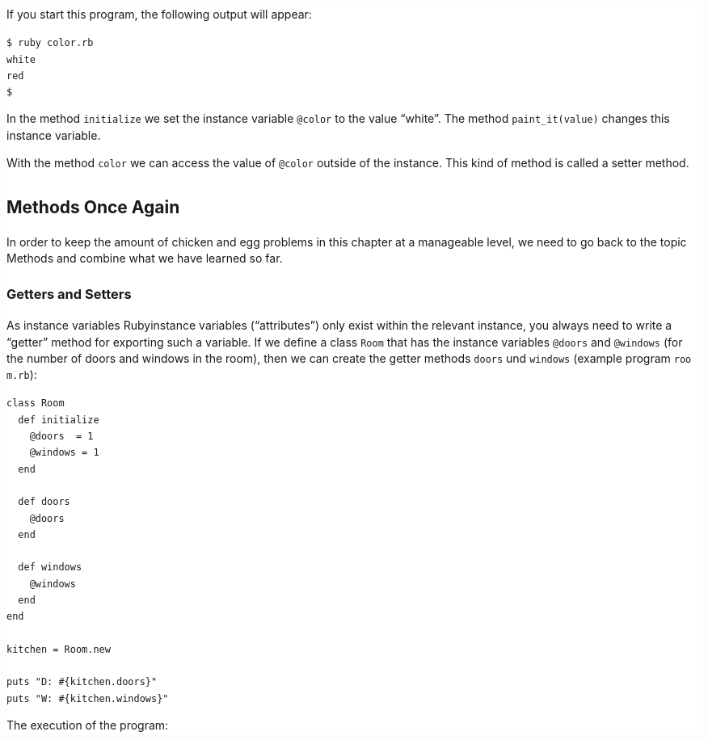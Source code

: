 If you start this program, the following output will appear:

``` {.bash}
$ ruby color.rb
white
red
$
```

In the method `initialize` we set the instance variable `@color` to the
value “white”. The method `paint_it(value)` changes this instance
variable.

With the method `color` we can access the value of `@color` outside of
the instance. This kind of method is called a setter method.

Methods Once Again
------------------

In order to keep the amount of chicken and egg problems in this chapter
at a manageable level, we need to go back to the topic Methods and
combine what we have learned so far.

### Getters and Setters

As instance variables Rubyinstance variables (“attributes”) only exist
within the relevant instance, you always need to write a “getter” method
for exporting such a variable. If we define a class `Room` that has the
instance variables `@doors` and `@windows` (for the number of doors and
windows in the room), then we can create the getter methods `doors` und
`windows` (example program `room.rb`):

``` {.ruby}
class Room
  def initialize
    @doors  = 1
    @windows = 1
  end

  def doors
    @doors
  end

  def windows
    @windows
  end
end

kitchen = Room.new

puts "D: #{kitchen.doors}"
puts "W: #{kitchen.windows}"
```

The execution of the program:
